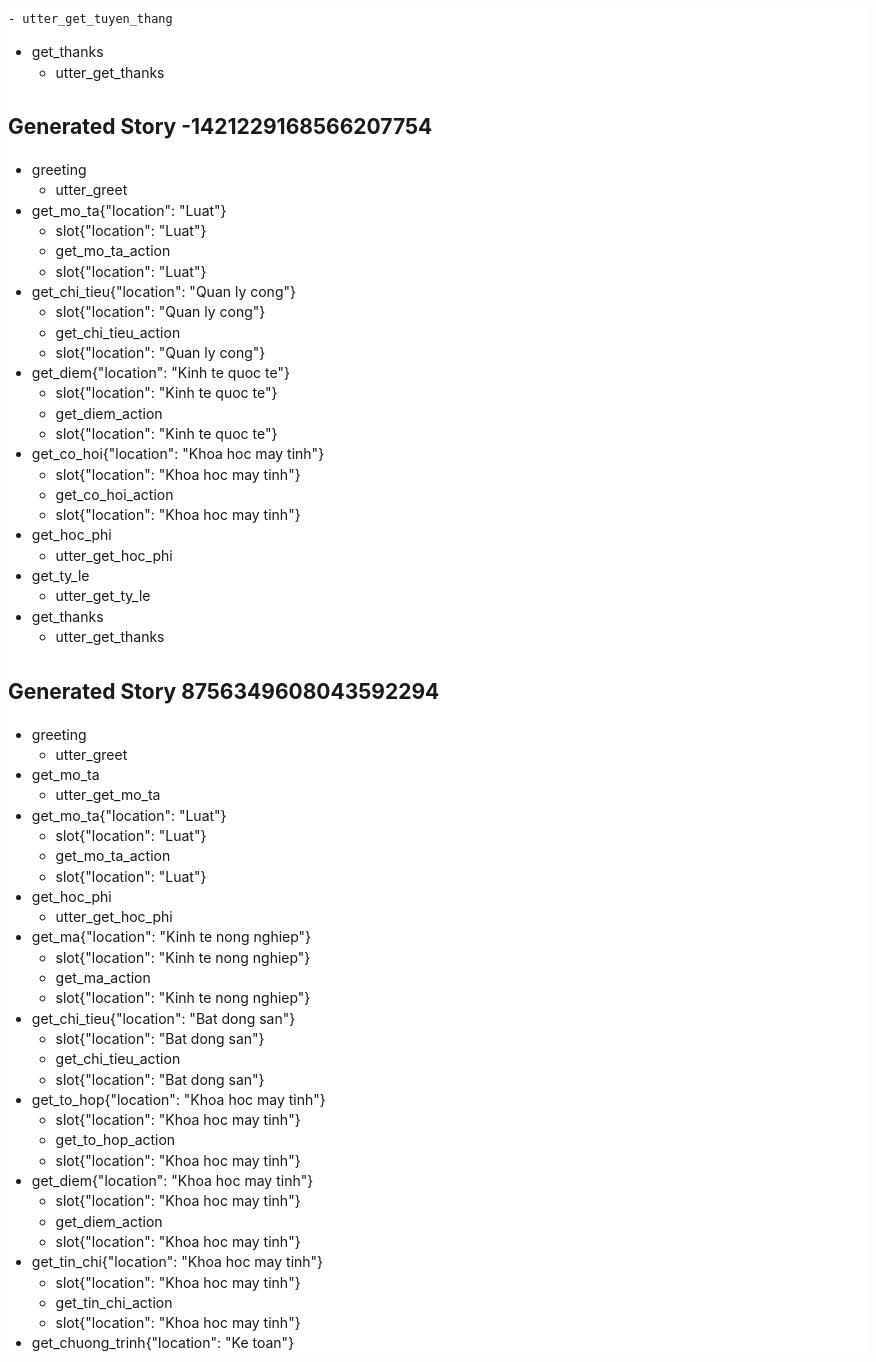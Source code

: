     - utter_get_tuyen_thang
* get_thanks
    - utter_get_thanks

## Generated Story -1421229168566207754
* greeting
    - utter_greet
* get_mo_ta{"location": "Luat"}
    - slot{"location": "Luat"}
    - get_mo_ta_action
    - slot{"location": "Luat"}
* get_chi_tieu{"location": "Quan ly cong"}
    - slot{"location": "Quan ly cong"}
    - get_chi_tieu_action
    - slot{"location": "Quan ly cong"}
* get_diem{"location": "Kinh te quoc te"}
    - slot{"location": "Kinh te quoc te"}
    - get_diem_action
    - slot{"location": "Kinh te quoc te"}
* get_co_hoi{"location": "Khoa hoc may tinh"}
    - slot{"location": "Khoa hoc may tinh"}
    - get_co_hoi_action
    - slot{"location": "Khoa hoc may tinh"}
* get_hoc_phi
    - utter_get_hoc_phi
* get_ty_le
    - utter_get_ty_le
* get_thanks
    - utter_get_thanks

## Generated Story 8756349608043592294
* greeting
    - utter_greet
* get_mo_ta
    - utter_get_mo_ta
* get_mo_ta{"location": "Luat"}
    - slot{"location": "Luat"}
    - get_mo_ta_action
    - slot{"location": "Luat"}
* get_hoc_phi
    - utter_get_hoc_phi
* get_ma{"location": "Kinh te nong nghiep"}
    - slot{"location": "Kinh te nong nghiep"}
    - get_ma_action
    - slot{"location": "Kinh te nong nghiep"}
* get_chi_tieu{"location": "Bat dong san"}
    - slot{"location": "Bat dong san"}
    - get_chi_tieu_action
    - slot{"location": "Bat dong san"}
* get_to_hop{"location": "Khoa hoc may tinh"}
    - slot{"location": "Khoa hoc may tinh"}
    - get_to_hop_action
    - slot{"location": "Khoa hoc may tinh"}
* get_diem{"location": "Khoa hoc may tinh"}
    - slot{"location": "Khoa hoc may tinh"}
    - get_diem_action
    - slot{"location": "Khoa hoc may tinh"}
* get_tin_chi{"location": "Khoa hoc may tinh"}
    - slot{"location": "Khoa hoc may tinh"}
    - get_tin_chi_action
    - slot{"location": "Khoa hoc may tinh"}
* get_chuong_trinh{"location": "Ke toan"}